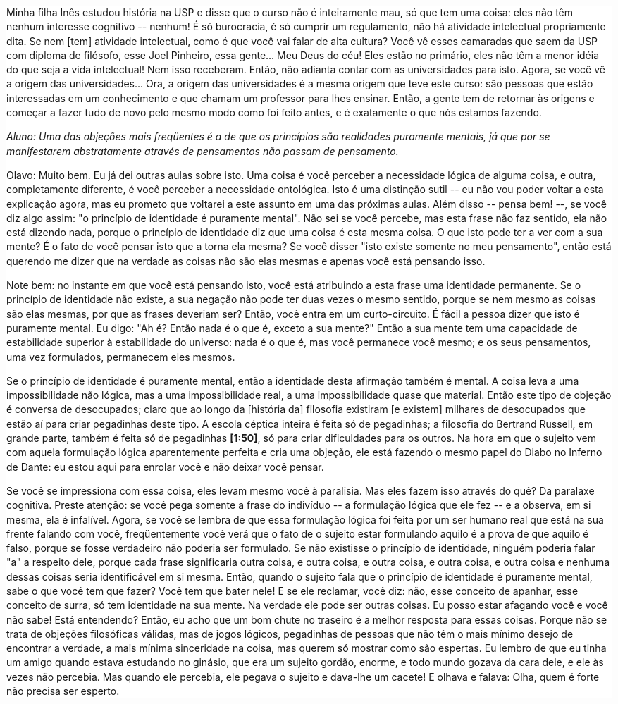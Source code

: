 Minha filha Inês estudou história na USP e disse que o curso não é inteiramente mau, só que tem uma coisa: eles não têm nenhum interesse cognitivo -- nenhum! É só burocracia, é só cumprir um regulamento, não há atividade intelectual propriamente dita. Se nem \[tem\] atividade intelectual, como é que você vai falar de alta cultura? Você vê esses camaradas que saem da USP com diploma de filósofo, esse Joel Pinheiro, essa gente\... Meu Deus do céu! Eles estão no primário, eles não têm a menor idéia do que seja a vida intelectual! Nem isso receberam. Então, não adianta contar com as universidades para isto. Agora, se você vê a origem das universidades\... Ora, a origem das universidades é a mesma origem que teve este curso: são pessoas que estão interessadas em um conhecimento e que chamam um professor para lhes ensinar. Então, a gente tem de retornar às origens e começar a fazer tudo de novo pelo mesmo modo como foi feito antes, e é exatamente o que nós estamos fazendo.

*Aluno: Uma das objeções mais freqüentes é a de que os princípios são realidades puramente mentais, já que por se manifestarem abstratamente através de pensamentos não passam de pensamento.*

Olavo: Muito bem. Eu já dei outras aulas sobre isto. Uma coisa é você perceber a necessidade lógica de alguma coisa, e outra, completamente diferente, é você perceber a necessidade ontológica. Isto é uma distinção sutil -- eu não vou poder voltar a esta explicação agora, mas eu prometo que voltarei a este assunto em uma das próximas aulas. Além disso -- pensa bem! --, se você diz algo assim: "o princípio de identidade é puramente mental". Não sei se você percebe, mas esta frase não faz sentido, ela não está dizendo nada, porque o princípio de identidade diz que uma coisa é esta mesma coisa. O que isto pode ter a ver com a sua mente? É o fato de você pensar isto que a torna ela mesma? Se você disser "isto existe somente no meu pensamento", então está querendo me dizer que na verdade as coisas não são elas mesmas e apenas você está pensando isso.

Note bem: no instante em que você está pensando isto, você está atribuindo a esta frase uma identidade permanente. Se o princípio de identidade não existe, a sua negação não pode ter duas vezes o mesmo sentido, porque se nem mesmo as coisas são elas mesmas, por que as frases deveriam ser? Então, você entra em um curto-circuito. É fácil a pessoa dizer que isto é puramente mental. Eu digo: "Ah é? Então nada é o que é, exceto a sua mente?" Então a sua mente tem uma capacidade de estabilidade superior à estabilidade do universo: nada é o que é, mas você permanece você mesmo; e os seus pensamentos, uma vez formulados, permanecem eles mesmos.

Se o princípio de identidade é puramente mental, então a identidade desta afirmação também é mental. A coisa leva a uma impossibilidade não lógica, mas a uma impossibilidade real, a uma impossibilidade quase que material. Então este tipo de objeção é conversa de desocupados; claro que ao longo da \[história da\] filosofia existiram \[e existem\] milhares de desocupados que estão aí para criar pegadinhas deste tipo. A escola céptica inteira é feita só de pegadinhas; a filosofia do Bertrand Russell, em grande parte, também é feita só de pegadinhas **\[1:50\]**, só para criar dificuldades para os outros. Na hora em que o sujeito vem com aquela formulação lógica aparentemente perfeita e cria uma objeção, ele está fazendo o mesmo papel do Diabo no Inferno de Dante: eu estou aqui para enrolar você e não deixar você pensar.

Se você se impressiona com essa coisa, eles levam mesmo você à paralisia. Mas eles fazem isso através do quê? Da paralaxe cognitiva. Preste atenção: se você pega somente a frase do indivíduo -- a formulação lógica que ele fez -- e a observa, em si mesma, ela é infalível. Agora, se você se lembra de que essa formulação lógica foi feita por um ser humano real que está na sua frente falando com você, freqüentemente você verá que o fato de o sujeito estar formulando aquilo é a prova de que aquilo é falso, porque se fosse verdadeiro não poderia ser formulado. Se não existisse o princípio de identidade, ninguém poderia falar "a" a respeito dele, porque cada frase significaria outra coisa, e outra coisa, e outra coisa, e outra coisa, e outra coisa e nenhuma dessas coisas seria identificável em si mesma. Então, quando o sujeito fala que o princípio de identidade é puramente mental, sabe o que você tem que fazer? Você tem que bater nele! E se ele reclamar, você diz: não, esse conceito de apanhar, esse conceito de surra, só tem identidade na sua mente. Na verdade ele pode ser outras coisas. Eu posso estar afagando você e você não sabe! Está entendendo? Então, eu acho que um bom chute no traseiro é a melhor resposta para essas coisas. Porque não se trata de objeções filosóficas válidas, mas de jogos lógicos, pegadinhas de pessoas que não têm o mais mínimo desejo de encontrar a verdade, a mais mínima sinceridade na coisa, mas querem só mostrar como são espertas. Eu lembro de que eu tinha um amigo quando estava estudando no ginásio, que era um sujeito gordão, enorme, e todo mundo gozava da cara dele, e ele às vezes não percebia. Mas quando ele percebia, ele pegava o sujeito e dava-lhe um cacete! E olhava e falava: Olha, quem é forte não precisa ser esperto.
